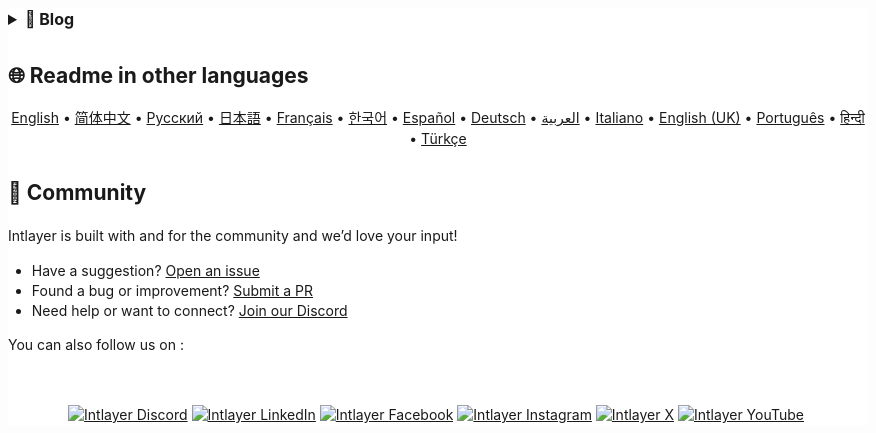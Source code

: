 <details><summary style="font-size:16px; font-weight:bold;">📰 Blog</summary></details>

## 🌐 Readme in other languages

<p align="center">
  <a href="https://github.com/aymericzip/intlayer/blob/main/readme.md">English</a> •
  <a href="https://github.com/aymericzip/intlayer/blob/main/docs/docs/zh/readme.md">简体中文</a> •
  <a href="https://github.com/aymericzip/intlayer/blob/main/docs/docs/ru/readme.md">Русский</a> •
  <a href="https://github.com/aymericzip/intlayer/blob/main/docs/docs/ja/readme.md">日本語</a> •
  <a href="https://github.com/aymericzip/intlayer/blob/main/docs/docs/fr/readme.md">Français</a> •
  <a href="https://github.com/aymericzip/intlayer/blob/main/docs/docs/ko/readme.md">한국어</a> •
  <a href="https://github.com/aymericzip/intlayer/blob/main/docs/docs/es/readme.md">Español</a> •
  <a href="https://github.com/aymericzip/intlayer/blob/main/docs/docs/de/readme.md">Deutsch</a> •
  <a href="https://github.com/aymericzip/intlayer/blob/main/docs/docs/ar/readme.md">العربية</a> •
  <a href="https://github.com/aymericzip/intlayer/blob/main/docs/docs/it/readme.md">Italiano</a> •
  <a href="https://github.com/aymericzip/intlayer/blob/main/docs/docs/en-GB/readme.md">English (UK)</a> •
  <a href="https://github.com/aymericzip/intlayer/blob/main/docs/docs/pt/readme.md">Português</a> •
  <a href="https://github.com/aymericzip/intlayer/blob/main/docs/docs/hi/readme.md">हिन्दी</a> •
  <a href="https://github.com/aymericzip/intlayer/blob/main/docs/docs/tr/readme.md">Türkçe</a>
</p>

## 🤝 Community

Intlayer is built with and for the community and we’d love your input!

- Have a suggestion? [Open an issue](https://github.com/aymericzip/intlayer/issues)
- Found a bug or improvement? [Submit a PR](https://github.com/aymericzip/intlayer/pulls)
- Need help or want to connect? [Join our Discord](https://discord.gg/7uxamYVeCk)

You can also follow us on :

  <div>
    <br/>
    <p align="center">
      <a href="https://discord.gg/528mBV4N" target="blank" rel='noopener noreferrer nofollow'><img align="center"
         src="https://img.shields.io/badge/discord-5865F2.svg?style=for-the-badge&logo=discord&logoColor=white"
         alt="Intlayer Discord" height="30"/></a>
      <a href="https://www.linkedin.com/company/intlayerorg" target="blank" rel='noopener noreferrer nofollow'><img align="center"
         src="https://img.shields.io/badge/linkedin-%231DA1F2.svg?style=for-the-badge&logo=linkedin&logoColor=white"
         alt="Intlayer LinkedIn" height="30"/></a>
      <a href="https://www.facebook.com/intlayer" target="blank" rel='noopener noreferrer nofollow'><img align="center"
         src="https://img.shields.io/badge/facebook-4267B2.svg?style=for-the-badge&logo=facebook&logoColor=white"
         alt="Intlayer Facebook" height="30"/></a>
      <a href="https://www.instagram.com/intlayer/" target="blank" rel='noopener noreferrer nofollow'><img align="center"
         src="https://img.shields.io/badge/instagram-%23E4405F.svg?style=for-the-badge&logo=Instagram&logoColor=white"
         alt="Intlayer Instagram" height="30"/></a>
      <a href="https://x.com/Intlayer183096" target="blank" rel='noopener noreferrer nofollow'><img align="center"
         src="https://img.shields.io/badge/x-1DA1F2.svg?style=for-the-badge&logo=x&logoColor=white"
         alt="Intlayer X" height="30"/></a>
      <a href="https://www.youtube.com/@intlayer" target="blank" rel='noopener noreferrer nofollow'><img align="center"
         src="https://img.shields.io/badge/youtube-FF0000.svg?style=for-the-badge&logo=youtube&logoColor=white"
         alt="Intlayer YouTube" height="30"/></a>
      <a href="https://www.tiktok.com/@intlayer" target="blank" rel='noopener noreferrer nofollow'><img align="center"